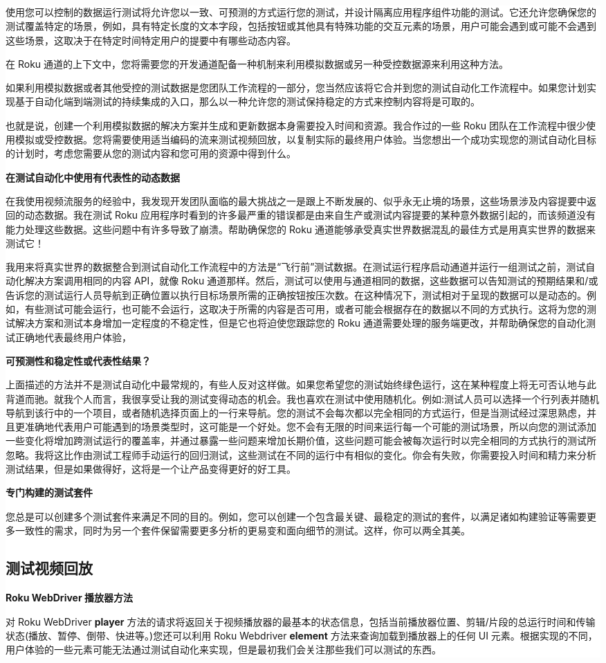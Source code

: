 使用您可以控制的数据运行测试将允许您以一致、可预测的方式运行您的测试，并设计隔离应用程序组件功能的测试。它还允许您确保您的测试覆盖特定的场景，例如，具有特定长度的文本字段，包括按钮或其他具有特殊功能的交互元素的场景，用户可能会遇到或可能不会遇到这些场景，这取决于在特定时间特定用户的提要中有哪些动态内容。

在 Roku 通道的上下文中，您将需要您的开发通道配备一种机制来利用模拟数据或另一种受控数据源来利用这种方法。

如果利用模拟数据或者其他受控的测试数据是您团队工作流程的一部分，您当然应该将它合并到您的测试自动化工作流程中。如果您计划实现基于自动化端到端测试的持续集成的入口，那么以一种允许您的测试保持稳定的方式来控制内容将是可取的。

也就是说，创建一个利用模拟数据的解决方案并生成和更新数据本身需要投入时间和资源。我合作过的一些 Roku 团队在工作流程中很少使用模拟或受控数据。您将需要使用适当编码的流来测试视频回放，以复制实际的最终用户体验。当您想出一个成功实现您的测试自动化目标的计划时，考虑您需要从您的测试内容和您可用的资源中得到什么。

**在测试自动化中使用有代表性的动态数据**

在我使用视频流服务的经验中，我发现开发团队面临的最大挑战之一是跟上不断发展的、似乎永无止境的场景，这些场景涉及内容提要中返回的动态数据。我在测试 Roku 应用程序时看到的许多最严重的错误都是由来自生产或测试内容提要的某种意外数据引起的，而该频道没有能力处理这些数据。这些问题中有许多导致了崩溃。帮助确保您的 Roku 通道能够承受真实世界数据混乱的最佳方式是用真实世界的数据来测试它！

我用来将真实世界的数据整合到测试自动化工作流程中的方法是“飞行前”测试数据。在测试运行程序启动通道并运行一组测试之前，测试自动化解决方案调用相同的内容 API，就像 Roku 通道那样。然后，测试可以使用与通道相同的数据，这些数据可以告知测试的预期结果和/或告诉您的测试运行人员导航到正确位置以执行目标场景所需的正确按钮按压次数。在这种情况下，测试相对于呈现的数据可以是动态的。例如，有些测试可能会运行，也可能不会运行，这取决于所需的内容是否可用，或者可能会根据存在的数据以不同的方式执行。这将为您的测试解决方案和测试本身增加一定程度的不稳定性，但是它也将迫使您跟踪您的 Roku 通道需要处理的服务端更改，并帮助确保您的自动化测试正确地代表最终用户体验，

**可预测性和稳定性或代表性结果？**

上面描述的方法并不是测试自动化中最常规的，有些人反对这样做。如果您希望您的测试始终绿色运行，这在某种程度上将无可否认地与此背道而驰。就我个人而言，我很享受让我的测试变得动态的机会。我也喜欢在测试中使用随机化。例如:测试人员可以选择一个行列表并随机导航到该行中的一个项目，或者随机选择页面上的一行来导航。您的测试不会每次都以完全相同的方式运行，但是当测试经过深思熟虑，并且更准确地代表用户可能遇到的场景类型时，这可能是一个好处。您不会有无限的时间来运行每一个可能的测试场景，所以向您的测试添加一些变化将增加跨测试运行的覆盖率，并通过暴露一些问题来增加长期价值，这些问题可能会被每次运行时以完全相同的方式执行的测试所忽略。我将这比作由测试工程师手动运行的回归测试，这些测试在不同的运行中有相似的变化。你会有失败，你需要投入时间和精力来分析测试结果，但是如果做得好，这将是一个让产品变得更好的好工具。

**专门构建的测试套件**

您总是可以创建多个测试套件来满足不同的目的。例如，您可以创建一个包含最关键、最稳定的测试的套件，以满足诸如构建验证等需要更多一致性的需求，同时为另一个套件保留需要更多分析的更易变和面向细节的测试。这样，你可以两全其美。

## 测试视频回放

**Roku WebDriver 播放器方法**

对 Roku WebDriver **player** 方法的请求将返回关于视频播放器的最基本的状态信息，包括当前播放器位置、剪辑/片段的总运行时间和传输状态(播放、暂停、倒带、快进等。)您还可以利用 Roku Webdriver **element** 方法来查询加载到播放器上的任何 UI 元素。根据实现的不同，用户体验的一些元素可能无法通过测试自动化来实现，但是最初我们会关注那些我们可以测试的东西。
